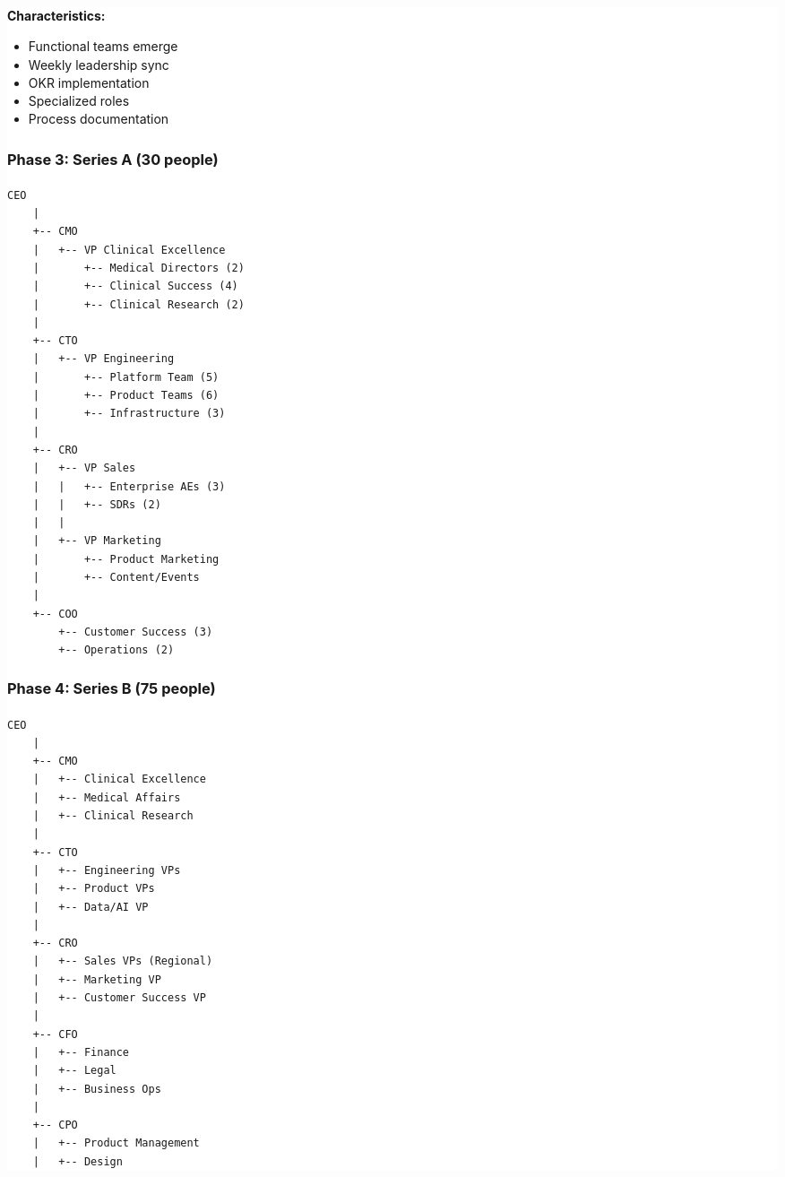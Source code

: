 **Characteristics:**
- Functional teams emerge
- Weekly leadership sync
- OKR implementation
- Specialized roles
- Process documentation

### Phase 3: Series A (30 people)
```
CEO
    |
    +-- CMO
    |   +-- VP Clinical Excellence
    |       +-- Medical Directors (2)
    |       +-- Clinical Success (4)
    |       +-- Clinical Research (2)
    |
    +-- CTO
    |   +-- VP Engineering
    |       +-- Platform Team (5)
    |       +-- Product Teams (6)
    |       +-- Infrastructure (3)
    |
    +-- CRO
    |   +-- VP Sales
    |   |   +-- Enterprise AEs (3)
    |   |   +-- SDRs (2)
    |   |
    |   +-- VP Marketing
    |       +-- Product Marketing
    |       +-- Content/Events
    |
    +-- COO
        +-- Customer Success (3)
        +-- Operations (2)
```

### Phase 4: Series B (75 people)
```
CEO
    |
    +-- CMO
    |   +-- Clinical Excellence
    |   +-- Medical Affairs
    |   +-- Clinical Research
    |
    +-- CTO
    |   +-- Engineering VPs
    |   +-- Product VPs
    |   +-- Data/AI VP
    |
    +-- CRO
    |   +-- Sales VPs (Regional)
    |   +-- Marketing VP
    |   +-- Customer Success VP
    |
    +-- CFO
    |   +-- Finance
    |   +-- Legal
    |   +-- Business Ops
    |
    +-- CPO
    |   +-- Product Management
    |   +-- Design
```